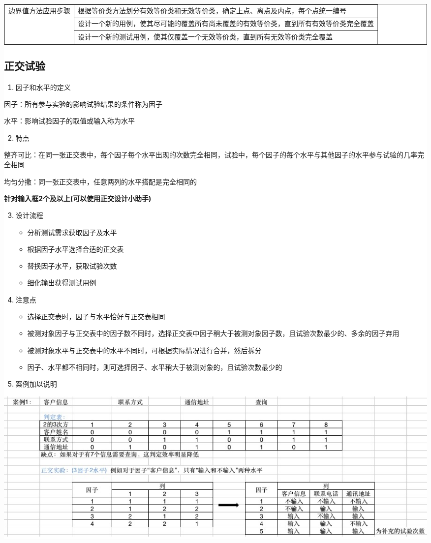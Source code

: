<table border="1">
  <tr>
    <td rowspan="3">边界值方法应用步骤</td>
    <td>根据等价类方法划分有效等价类和无效等价类，确定上点、离点及内点，每个点统一编号</td>
  </tr>
  <tr>
    <td>设计一个新的用例，使其尽可能的覆盖所有尚未覆盖的有效等价类，直到所有有效等价类完全覆盖</td>
  </tr>
  <tr>
    <td>设计一个新的测试用例，使其仅覆盖一个无效等价类，直到所有无效等价类完全覆盖</td>
  </tr>
</table>

## 正交试验

1. 因子和水平的定义

因子：所有参与实验的影响试验结果的条件称为因子

水平：影响试验因子的取值或输入称为水平

2. 特点

整齐可比：在同一张正交表中，每个因子每个水平出现的次数完全相同，试验中，每个因子的每个水平与其他因子的水平参与试验的几率完全相同

均匀分撒：同一张正交表中，任意两列的水平搭配是完全相同的

__针对输入框2个及以上(可以使用正交设计小助手)__

3. 设计流程

    * 分析测试需求获取因子及水平

    * 根据因子水平选择合适的正交表

    * 替换因子水平，获取试验次数

    * 细化输出获得测试用例

4. 注意点

    * 选择正交表时，因子与水平恰好与正交表相同

    * 被测对象因子与正交表中的因子数不同时，选择正交表中因子稍大于被测对象因子数，且试验次数最少的、多余的因子弃用

    * 被测对象水平与正交表中的水平不同时，可根据实际情况进行合并，然后拆分

    * 因子、水平都不相同时，则可选择因子、水平稍大于被测对象的，且试验次数最少的

5. 案例加以说明

![案例](../assets/base/orthogonal-case.png)
